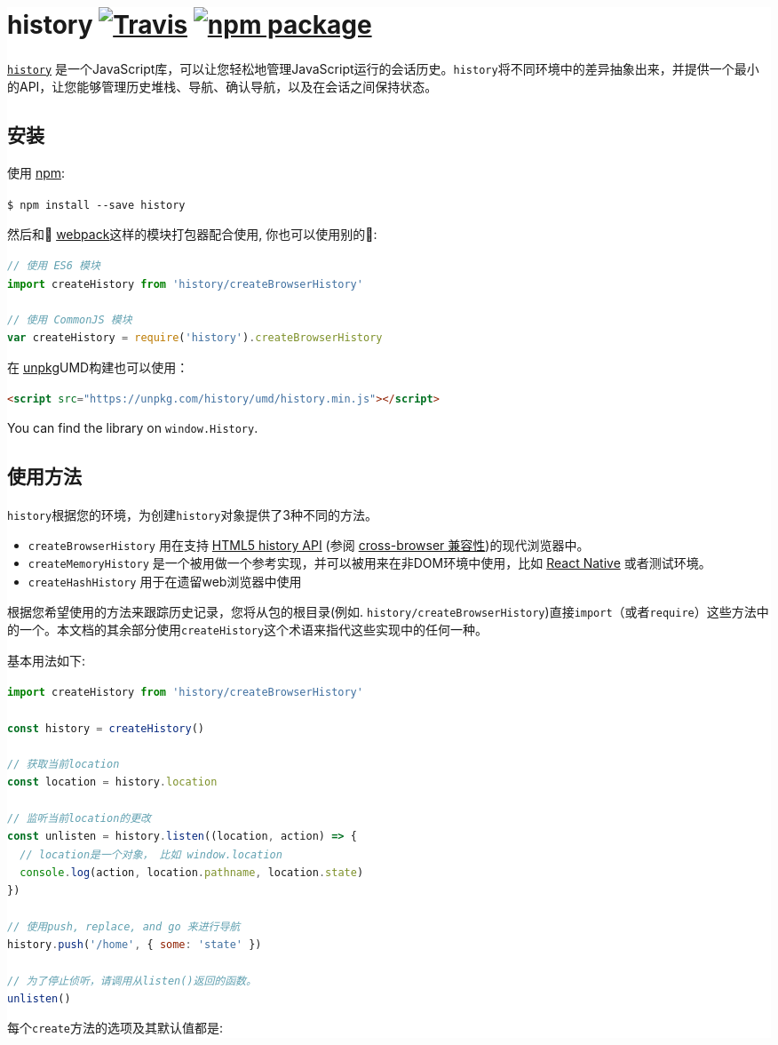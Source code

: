 # history [![Travis][build-badge]][build] [![npm package][npm-badge]][npm]

[build-badge]: https://img.shields.io/travis/ReactTraining/history/master.svg?style=flat-square
[build]: https://travis-ci.org/ReactTraining/history

[npm-badge]: https://img.shields.io/npm/v/history.svg?style=flat-square
[npm]: https://www.npmjs.org/package/history

[`history`](https://www.npmjs.com/package/history) 是一个JavaScript库，可以让您轻松地管理JavaScript运行的会话历史。`history`将不同环境中的差异抽象出来，并提供一个最小的API，让您能够管理历史堆栈、导航、确认导航，以及在会话之间保持状态。

## 安装

使用 [npm](https://www.npmjs.com/):

    $ npm install --save history

然后和 [webpack](https://webpack.github.io/)这样的模块打包器配合使用, 你也可以使用别的:

```js
// 使用 ES6 模块
import createHistory from 'history/createBrowserHistory'

// 使用 CommonJS 模块
var createHistory = require('history').createBrowserHistory
```

在 [unpkg](https://unpkg.com)UMD构建也可以使用：

```html
<script src="https://unpkg.com/history/umd/history.min.js"></script>
```

You can find the library on `window.History`.

## 使用方法

`history`根据您的环境，为创建`history`对象提供了3种不同的方法。

- `createBrowserHistory` 用在支持 [HTML5 history API](http://diveintohtml5.info/history.html) (参阅 [cross-browser 兼容性](http://caniuse.com/#feat=history))的现代浏览器中。
- `createMemoryHistory` 是一个被用做一个参考实现，并可以被用来在非DOM环境中使用，比如 [React Native](https://facebook.github.io/react-native/) 或者测试环境。
- `createHashHistory` 用于在遗留web浏览器中使用

根据您希望使用的方法来跟踪历史记录，您将从包的根目录(例如. `history/createBrowserHistory`)直接`import`（或者`require`）这些方法中的一个。本文档的其余部分使用`createHistory`这个术语来指代这些实现中的任何一种。

基本用法如下:

```js
import createHistory from 'history/createBrowserHistory'

const history = createHistory()

// 获取当前location
const location = history.location

// 监听当前location的更改
const unlisten = history.listen((location, action) => {
  // location是一个对象， 比如 window.location
  console.log(action, location.pathname, location.state)
})

// 使用push, replace, and go 来进行导航
history.push('/home', { some: 'state' })

// 为了停止侦听，请调用从listen()返回的函数。
unlisten()
```
每个`create`方法的选项及其默认值都是:
